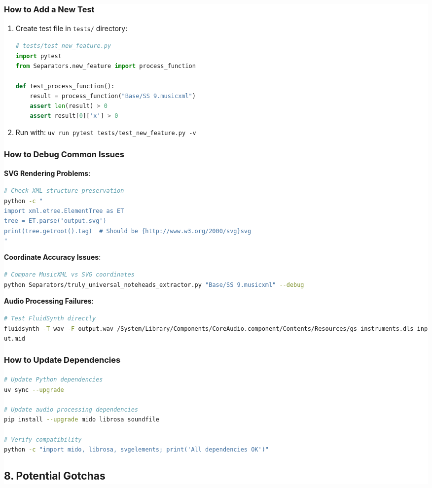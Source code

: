 ### How to Add a New Test

1. Create test file in `tests/` directory:
   ```python
   # tests/test_new_feature.py
   import pytest
   from Separators.new_feature import process_function
   
   def test_process_function():
       result = process_function("Base/SS 9.musicxml")
       assert len(result) > 0
       assert result[0]['x'] > 0
   ```

2. Run with: `uv run pytest tests/test_new_feature.py -v`

### How to Debug Common Issues

**SVG Rendering Problems**:
```bash
# Check XML structure preservation
python -c "
import xml.etree.ElementTree as ET
tree = ET.parse('output.svg')
print(tree.getroot().tag)  # Should be {http://www.w3.org/2000/svg}svg
"
```

**Coordinate Accuracy Issues**:
```bash
# Compare MusicXML vs SVG coordinates
python Separators/truly_universal_noteheads_extractor.py "Base/SS 9.musicxml" --debug
```

**Audio Processing Failures**:
```bash
# Test FluidSynth directly
fluidsynth -T wav -F output.wav /System/Library/Components/CoreAudio.component/Contents/Resources/gs_instruments.dls input.mid
```

### How to Update Dependencies

```bash
# Update Python dependencies
uv sync --upgrade

# Update audio processing dependencies
pip install --upgrade mido librosa soundfile

# Verify compatibility
python -c "import mido, librosa, svgelements; print('All dependencies OK')"
```

## 8. Potential Gotchas

